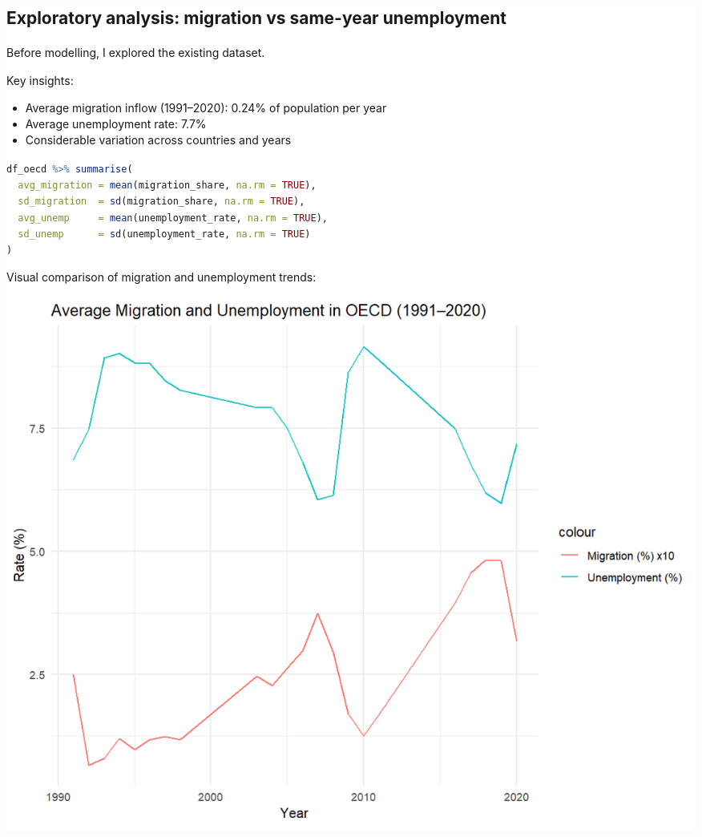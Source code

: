 ## Exploratory analysis: migration vs same-year unemployment

Before modelling, I explored the existing dataset.

Key insights:
- Average migration inflow (1991–2020): 0.24% of population per year
- Average unemployment rate: 7.7%
- Considerable variation across countries and years

```r
df_oecd %>% summarise(
  avg_migration = mean(migration_share, na.rm = TRUE),
  sd_migration  = sd(migration_share, na.rm = TRUE),
  avg_unemp     = mean(unemployment_rate, na.rm = TRUE),
  sd_unemp      = sd(unemployment_rate, na.rm = TRUE)
)
```

Visual comparison of migration and unemployment trends:

![Avarege Migration Inflows vs Unemployment Rates Across OECD Countries](https://github.com/stan-maliszewski/Data-Analysis-Practice/blob/main/outputs/1-avg_oecd.png)

